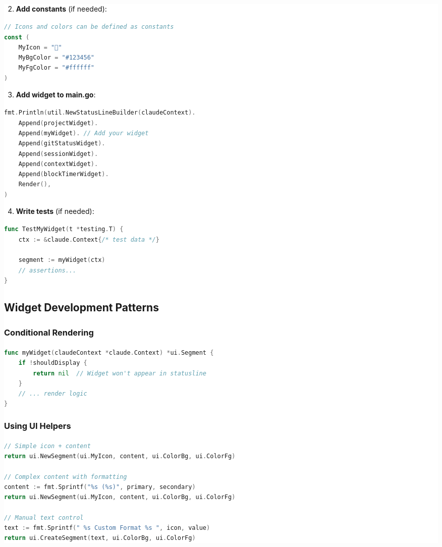 2. **Add constants** (if needed):

```go
// Icons and colors can be defined as constants
const (
    MyIcon = "🔧"
    MyBgColor = "#123456"
    MyFgColor = "#ffffff"
)
```

3. **Add widget to main.go**:

```go
fmt.Println(util.NewStatusLineBuilder(claudeContext).
    Append(projectWidget).
    Append(myWidget). // Add your widget
    Append(gitStatusWidget).
    Append(sessionWidget).
    Append(contextWidget).
    Append(blockTimerWidget).
    Render(),
)
```

4. **Write tests** (if needed):

```go
func TestMyWidget(t *testing.T) {
    ctx := &claude.Context{/* test data */}
    
    segment := myWidget(ctx)
    // assertions...
}
```

## Widget Development Patterns

### Conditional Rendering

```go
func myWidget(claudeContext *claude.Context) *ui.Segment {
    if !shouldDisplay {
        return nil  // Widget won't appear in statusline
    }
    // ... render logic
}
```

### Using UI Helpers

```go
// Simple icon + content
return ui.NewSegment(ui.MyIcon, content, ui.ColorBg, ui.ColorFg)

// Complex content with formatting
content := fmt.Sprintf("%s (%s)", primary, secondary) 
return ui.NewSegment(ui.MyIcon, content, ui.ColorBg, ui.ColorFg)

// Manual text control
text := fmt.Sprintf(" %s Custom Format %s ", icon, value)
return ui.CreateSegment(text, ui.ColorBg, ui.ColorFg)
```

